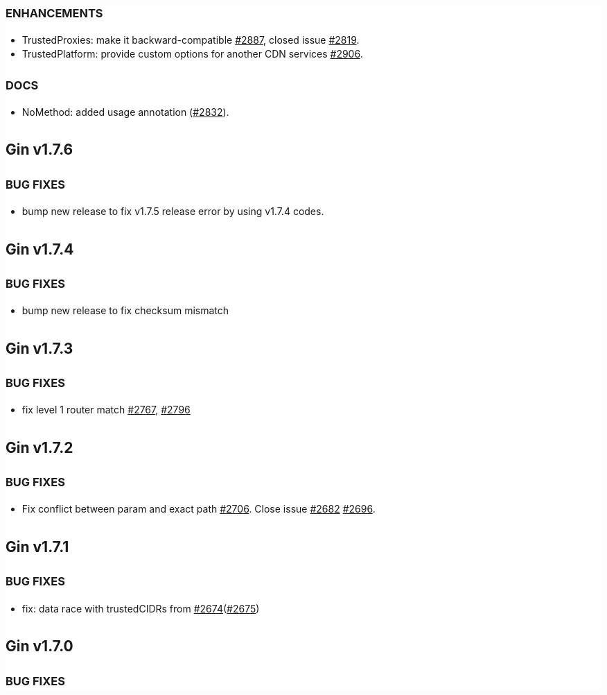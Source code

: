 ### ENHANCEMENTS

* TrustedProxies: make it backward-compatible [#2887](https://github.com/tolki-app/gin/pull/2887), closed issue [#2819](https://github.com/tolki-app/gin/issues/2819).
* TrustedPlatform: provide custom options for another CDN services [#2906](https://github.com/tolki-app/gin/pull/2906).

### DOCS

* NoMethod: added usage annotation ([#2832](https://github.com/tolki-app/gin/pull/2832#issuecomment-929954463)).

## Gin v1.7.6

### BUG FIXES

* bump new release to fix v1.7.5 release error by using v1.7.4 codes.

## Gin v1.7.4

### BUG FIXES

* bump new release to fix checksum mismatch

## Gin v1.7.3

### BUG FIXES

* fix level 1 router match [#2767](https://github.com/tolki-app/gin/issues/2767), [#2796](https://github.com/tolki-app/gin/issues/2796)

## Gin v1.7.2

### BUG FIXES

* Fix conflict between param and exact path [#2706](https://github.com/tolki-app/gin/issues/2706). Close issue [#2682](https://github.com/tolki-app/gin/issues/2682) [#2696](https://github.com/tolki-app/gin/issues/2696).

## Gin v1.7.1

### BUG FIXES

* fix: data race with trustedCIDRs from [#2674](https://github.com/tolki-app/gin/issues/2674)([#2675](https://github.com/tolki-app/gin/pull/2675))

## Gin v1.7.0

### BUG FIXES
